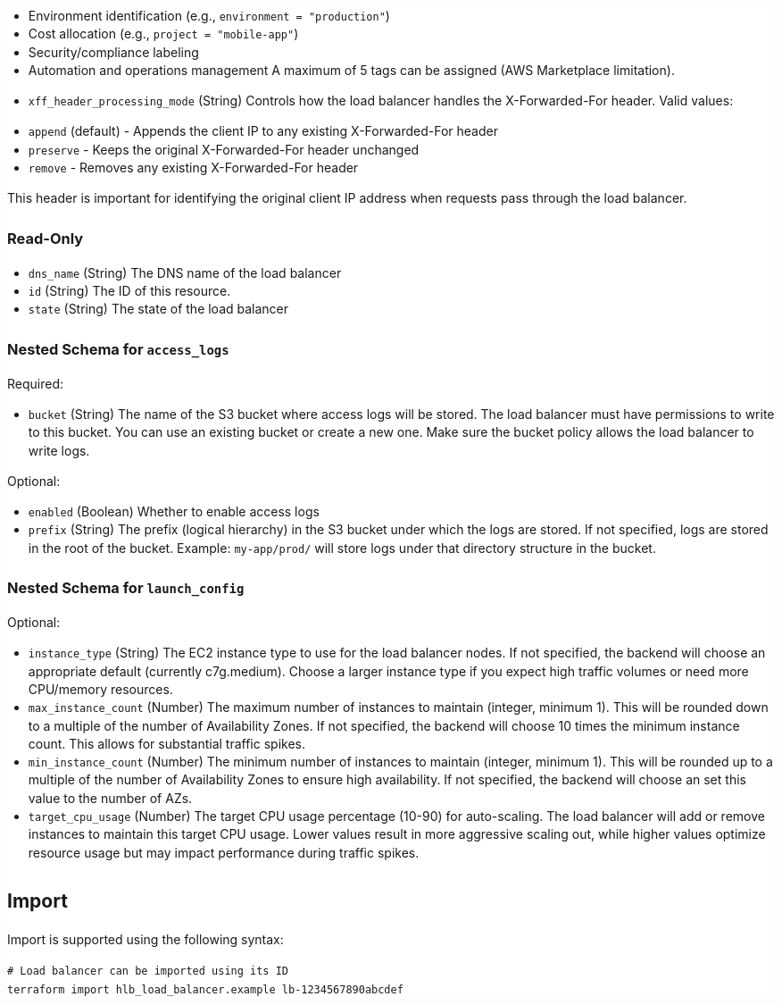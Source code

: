 * Environment identification (e.g., `environment = "production"`)
* Cost allocation (e.g., `project = "mobile-app"`)
* Security/compliance labeling
* Automation and operations management
A maximum of 5 tags can be assigned (AWS Marketplace limitation).
- `xff_header_processing_mode` (String) Controls how the load balancer handles the X-Forwarded-For header. Valid values:

* `append` (default) - Appends the client IP to any existing X-Forwarded-For header
* `preserve` - Keeps the original X-Forwarded-For header unchanged
* `remove` - Removes any existing X-Forwarded-For header

This header is important for identifying the original client IP address when requests pass through the load balancer.

### Read-Only

- `dns_name` (String) The DNS name of the load balancer
- `id` (String) The ID of this resource.
- `state` (String) The state of the load balancer

<a id="nestedatt--access_logs"></a>
### Nested Schema for `access_logs`

Required:

- `bucket` (String) The name of the S3 bucket where access logs will be stored. The load balancer must have permissions to write to this bucket. You can use an existing bucket or create a new one. Make sure the bucket policy allows the load balancer to write logs.

Optional:

- `enabled` (Boolean) Whether to enable access logs
- `prefix` (String) The prefix (logical hierarchy) in the S3 bucket under which the logs are stored. If not specified, logs are stored in the root of the bucket. Example: `my-app/prod/` will store logs under that directory structure in the bucket.


<a id="nestedatt--launch_config"></a>
### Nested Schema for `launch_config`

Optional:

- `instance_type` (String) The EC2 instance type to use for the load balancer nodes. If not specified, the backend will choose an appropriate default (currently c7g.medium). Choose a larger instance type if you expect high traffic volumes or need more CPU/memory resources.
- `max_instance_count` (Number) The maximum number of instances to maintain (integer, minimum 1). This will be rounded down to a multiple of the number of Availability Zones. If not specified, the backend will choose 10 times the minimum instance count. This allows for substantial traffic spikes.
- `min_instance_count` (Number) The minimum number of instances to maintain (integer, minimum 1). This will be rounded up to a multiple of the number of Availability Zones to ensure high availability. If not specified, the backend will choose an set this value to the number of AZs.
- `target_cpu_usage` (Number) The target CPU usage percentage (10-90) for auto-scaling. The load balancer will add or remove instances to maintain this target CPU usage. Lower values result in more aggressive scaling out, while higher values optimize resource usage but may impact performance during traffic spikes.

## Import

Import is supported using the following syntax:

```shell
# Load balancer can be imported using its ID
terraform import hlb_load_balancer.example lb-1234567890abcdef
```
